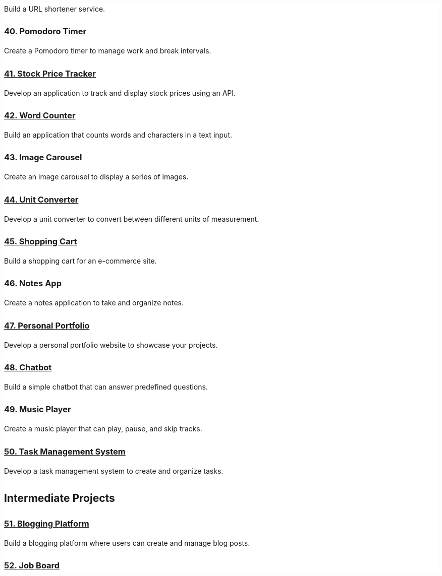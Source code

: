 Build a URL shortener service.

### [40. Pomodoro Timer](./pomodoro-timer)

Create a Pomodoro timer to manage work and break intervals.

### [41. Stock Price Tracker](./stock-price-tracker)

Develop an application to track and display stock prices using an API.

### [42. Word Counter](./word-counter)

Build an application that counts words and characters in a text input.

### [43. Image Carousel](./image-carousel)

Create an image carousel to display a series of images.

### [44. Unit Converter](./unit-converter)

Develop a unit converter to convert between different units of measurement.

### [45. Shopping Cart](./shopping-cart)

Build a shopping cart for an e-commerce site.

### [46. Notes App](./notes-app)

Create a notes application to take and organize notes.

### [47. Personal Portfolio](./personal-portfolio)

Develop a personal portfolio website to showcase your projects.

### [48. Chatbot](./chatbot)

Build a simple chatbot that can answer predefined questions.

### [49. Music Player](./music-player)

Create a music player that can play, pause, and skip tracks.

### [50. Task Management System](./task-management-system)

Develop a task management system to create and organize tasks.

## Intermediate Projects

### [51. Blogging Platform](./blogging-platform)

Build a blogging platform where users can create and manage blog posts.

### [52. Job Board](./job-board)
